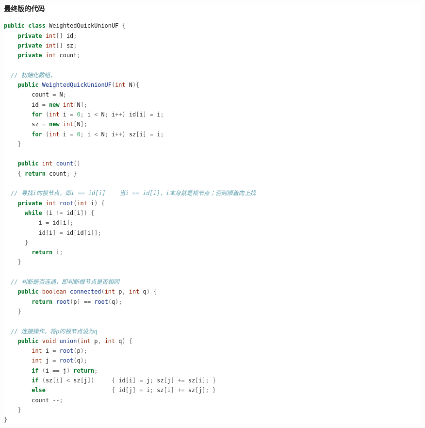**最终版的代码**

```java
public class WeightedQuickUnionUF {
	private int[] id;
    private int[] sz;
    private int count;

  // 初始化数组，
	public WeightedQuickUnionUF(int N){
        count = N;
		id = new int[N];
		for (int i = 0; i < N; i++) id[i] = i;
        sz = new int[N];
        for (int i = 0; i < N; i++) sz[i] = i;
	}
  
    public int count() 
    { return count; }
	
  // 寻找i的根节点，即i == id[i]    当i == id[i]，i本身就是根节点；否则顺着向上找
	private int root(int i) {
      while (i != id[i]) {
          i = id[i];
          id[i] = id[id[i]];
      }
		return i;
	}

  // 判断是否连通，即判断根节点是否相同
	public boolean connected(int p, int q) {
		return root(p) == root(q);
	}

  // 连接操作，将p的根节点设为q
    public void union(int p, int q) {
        int i = root(p);
        int j = root(q);
        if (i == j) return;
        if (sz[i] < sz[j])     { id[i] = j; sz[j] += sz[i]; }
        else                   { id[j] = i; sz[i] += sz[j]; } 
        count --;
    }
}
```

